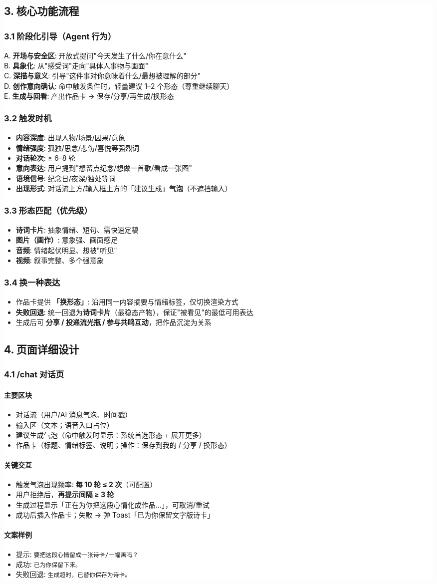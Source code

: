 ## 3. 核心功能流程

### 3.1 阶段化引导（Agent 行为）
A. **开场与安全区**: 开放式提问"今天发生了什么/你在意什么"  
B. **具象化**: 从"感受词"走向"具体人事物与画面"  
C. **深描与意义**: 引导"这件事对你意味着什么/最想被理解的部分"  
D. **创作意向确认**: 命中触发条件时，轻量建议 1–2 个形态（尊重继续聊天）  
E. **生成与回看**: 产出作品卡 → 保存/分享/再生成/换形态  

### 3.2 触发时机
- **内容深度**: 出现人物/场景/因果/意象
- **情绪强度**: 孤独/思念/悲伤/喜悦等强烈词
- **对话轮次**: ≥ 6–8 轮
- **意向表达**: 用户提到"想留点纪念/想做一首歌/看成一张图"
- **语境信号**: 纪念日/夜深/独处等词
- **出现形式**: 对话流上方/输入框上方的「建议生成」**气泡**（不遮挡输入）

### 3.3 形态匹配（优先级）
- **诗词卡片**: 抽象情绪、短句、需快速定稿
- **图片（画作）**: 意象强、画面感足
- **音频**: 情绪起伏明显、想被"听见"
- **视频**: 叙事完整、多个强意象

### 3.4 换一种表达
- 作品卡提供 **「换形态」**: 沿用同一内容摘要与情绪标签，仅切换渲染方式
- **失败回退**: 统一回退为**诗词卡片**（最稳态产物），保证"被看见"的最低可用表达
- 生成后可 **分享 / 投递流光瓶 / 参与共鸣互动**，把作品沉淀为关系

## 4. 页面详细设计

### 4.1 /chat 对话页

#### 主要区块
- 对话流（用户/AI 消息气泡、时间戳）
- 输入区（文本；语音入口占位）
- 建议生成气泡（命中触发时显示：系统首选形态 + 展开更多）
- 作品卡（标题、情绪标签、说明；操作：保存到我的 / 分享 / 换形态）

#### 关键交互
- 触发气泡出现频率: **每 10 轮 ≤ 2 次**（可配置）
- 用户拒绝后，**再提示间隔 ≥ 3 轮**
- 生成过程显示「正在为你把这段心情化成作品…」，可取消/重试
- 成功后插入作品卡；失败 → 弹 Toast「已为你保留文字版诗卡」

#### 文案样例
- 提示: `要把这段心情留成一张诗卡/一幅画吗？`
- 成功: `已为你保留下来。`
- 失败回退: `生成超时，已替你保存为诗卡。`
